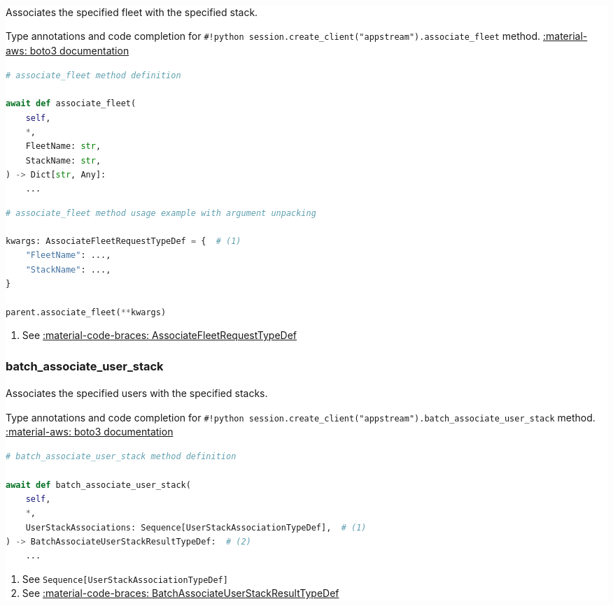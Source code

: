 Associates the specified fleet with the specified stack.

Type annotations and code completion for `#!python session.create_client("appstream").associate_fleet` method.
[:material-aws: boto3 documentation](https://boto3.amazonaws.com/v1/documentation/api/latest/reference/services/appstream/client/associate_fleet.html)

```python
# associate_fleet method definition

await def associate_fleet(
    self,
    *,
    FleetName: str,
    StackName: str,
) -> Dict[str, Any]:
    ...
```

```python
# associate_fleet method usage example with argument unpacking

kwargs: AssociateFleetRequestTypeDef = {  # (1)
    "FleetName": ...,
    "StackName": ...,
}

parent.associate_fleet(**kwargs)
```

1. See [:material-code-braces: AssociateFleetRequestTypeDef](./type_defs.md#associatefleetrequesttypedef)

### batch\_associate\_user\_stack

Associates the specified users with the specified stacks.

Type annotations and code completion for `#!python session.create_client("appstream").batch_associate_user_stack` method.
[:material-aws: boto3 documentation](https://boto3.amazonaws.com/v1/documentation/api/latest/reference/services/appstream/client/batch_associate_user_stack.html)

```python
# batch_associate_user_stack method definition

await def batch_associate_user_stack(
    self,
    *,
    UserStackAssociations: Sequence[UserStackAssociationTypeDef],  # (1)
) -> BatchAssociateUserStackResultTypeDef:  # (2)
    ...
```

1. See `Sequence[UserStackAssociationTypeDef]`
2. See [:material-code-braces: BatchAssociateUserStackResultTypeDef](./type_defs.md#batchassociateuserstackresulttypedef)
